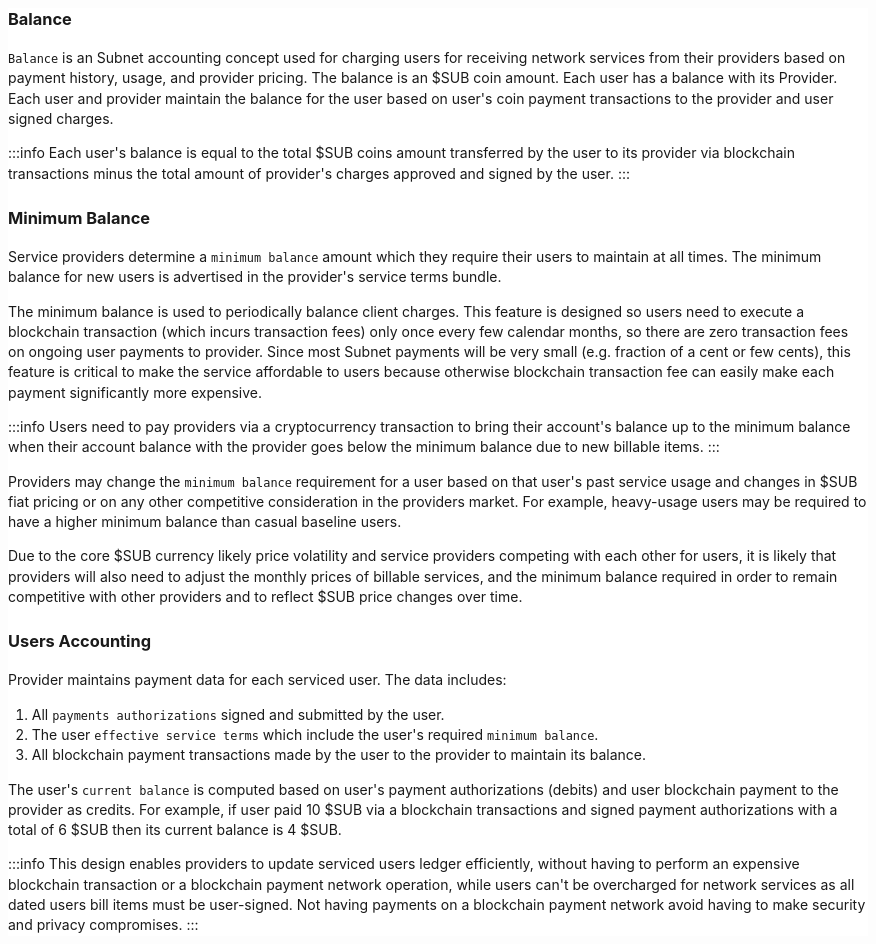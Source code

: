 ### Balance
`Balance` is an Subnet accounting concept used for charging users for receiving network services from their providers based on payment history, usage, and provider pricing. The balance is an $SUB coin amount. Each user has a balance with its Provider. Each user and provider maintain the balance for the user based on user's coin payment transactions to the provider and user signed charges.

:::info
Each user's balance is equal to the total $SUB coins amount transferred by the user to its provider via blockchain transactions minus the total amount of provider's charges approved and signed by the user.
:::

### Minimum Balance
Service providers determine a `minimum balance` amount which they require their users to maintain at all times. The minimum balance for new users is advertised in the provider's service terms bundle.

The minimum balance is used to periodically balance client charges. This feature is designed so users need to execute a blockchain transaction (which incurs transaction fees) only once every few calendar months, so there are zero transaction fees on ongoing user payments to provider. Since most Subnet payments will be very small (e.g. fraction of a cent or few cents), this feature is critical to make the service affordable to users because otherwise blockchain transaction fee can easily make each payment significantly more expensive.

:::info
Users need to pay providers via a cryptocurrency transaction to bring their account's balance up to the minimum balance when their account balance with the provider goes below the minimum balance due to new billable items.
:::

Providers may change the `minimum balance` requirement for a user based on that user's past service usage and changes in $SUB fiat pricing or on any other competitive consideration in the providers market. For example, heavy-usage users may be required to have a higher minimum balance than casual baseline users.

Due to the core $SUB currency likely price volatility and service providers competing with each other for users, it is likely that providers will also need to adjust the monthly prices of billable services, and the minimum balance required in order to remain competitive with other providers and to reflect $SUB price changes over time.


### Users Accounting
Provider maintains payment data for each serviced user. The data includes:
1. All `payments authorizations` signed and submitted by the user.
2. The user `effective service terms` which include the user's required `minimum balance`.
3. All blockchain payment transactions made by the user to the provider to maintain its balance.

The user's `current balance` is computed based on user's payment authorizations (debits) and user blockchain payment to the provider as credits.
For example, if user paid 10 $SUB via a blockchain transactions and signed payment authorizations with a total of 6 $SUB then its current balance is 4 $SUB.

:::info
This design enables providers to update serviced users ledger efficiently, without having to perform an expensive blockchain transaction or a blockchain payment network operation, while users can't be overcharged for network services as all dated users bill items must be user-signed. Not having payments on a blockchain payment network avoid having to make security and privacy compromises.
:::
